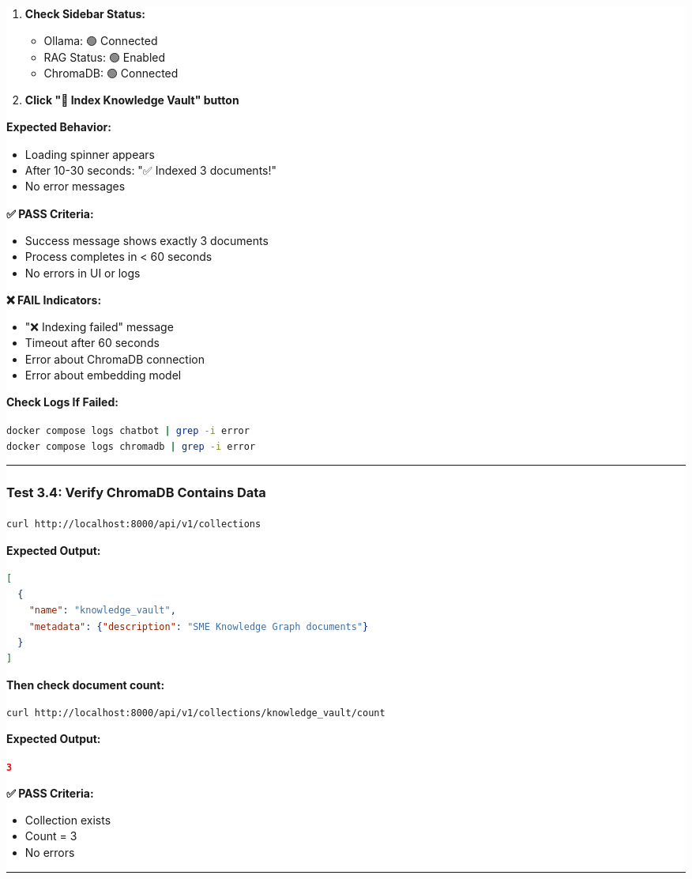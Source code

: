 1. **Check Sidebar Status:**
   - Ollama: 🟢 Connected
   - RAG Status: 🟢 Enabled
   - ChromaDB: 🟢 Connected

2. **Click "🔄 Index Knowledge Vault" button**

**Expected Behavior:**
- Loading spinner appears
- After 10-30 seconds: "✅ Indexed 3 documents!"
- No error messages

**✅ PASS Criteria:**
- Success message shows exactly 3 documents
- Process completes in < 60 seconds
- No errors in UI or logs

**❌ FAIL Indicators:**
- "❌ Indexing failed" message
- Timeout after 60 seconds
- Error about ChromaDB connection
- Error about embedding model

**Check Logs If Failed:**
```bash
docker compose logs chatbot | grep -i error
docker compose logs chromadb | grep -i error
```

---

### Test 3.4: Verify ChromaDB Contains Data

```bash
curl http://localhost:8000/api/v1/collections
```

**Expected Output:**
```json
[
  {
    "name": "knowledge_vault",
    "metadata": {"description": "SME Knowledge Graph documents"}
  }
]
```

**Then check document count:**
```bash
curl http://localhost:8000/api/v1/collections/knowledge_vault/count
```

**Expected Output:**
```json
3
```

**✅ PASS Criteria:**
- Collection exists
- Count = 3
- No errors

---
